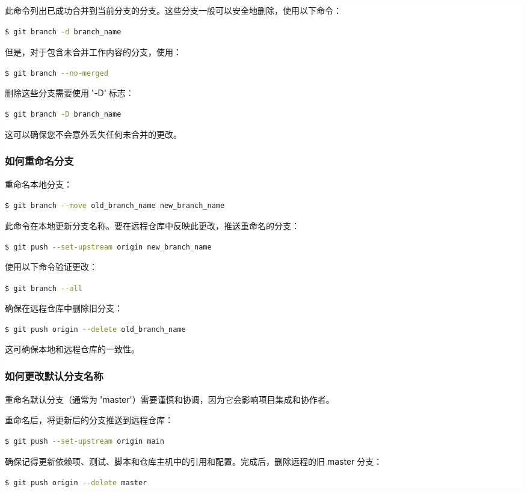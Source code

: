 此命令列出已成功合并到当前分支的分支。这些分支一般可以安全地删除，使用以下命令：

```bash
$ git branch -d branch_name
```

但是，对于包含未合并工作内容的分支，使用：

```bash
$ git branch --no-merged
```

删除这些分支需要使用 '-D' 标志：

```bash
$ git branch -D branch_name
```

这可以确保您不会意外丢失任何未合并的更改。

### 如何重命名分支

重命名本地分支：

```bash
$ git branch --move old_branch_name new_branch_name
```

此命令在本地更新分支名称。要在远程仓库中反映此更改，推送重命名的分支：

```bash
$ git push --set-upstream origin new_branch_name
```

使用以下命令验证更改：

```bash
$ git branch --all
```

确保在远程仓库中删除旧分支：

```bash
$ git push origin --delete old_branch_name
```

这可确保本地和远程仓库的一致性。

### 如何更改默认分支名称

重命名默认分支（通常为 'master'）需要谨慎和协调，因为它会影响项目集成和协作者。

重命名后，将更新后的分支推送到远程仓库：

```bash
$ git push --set-upstream origin main
```

确保记得更新依赖项、测试、脚本和仓库主机中的引用和配置。完成后，删除远程的旧 master 分支：

```bash
$ git push origin --delete master
```
